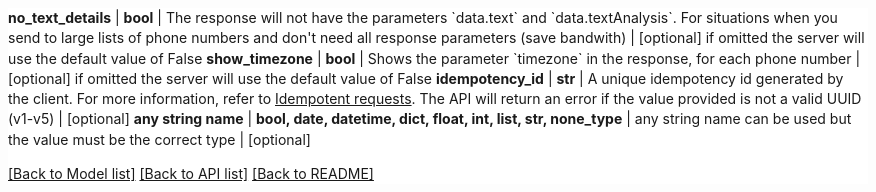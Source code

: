 **no_text_details** | **bool** | The response will not have the parameters &#x60;data.text&#x60; and &#x60;data.textAnalysis&#x60;. For situations when you send to large lists of phone numbers and don&#39;t need all response parameters (save bandwith) | [optional]  if omitted the server will use the default value of False
**show_timezone** | **bool** | Shows the parameter &#x60;timezone&#x60; in the response, for each phone number | [optional]  if omitted the server will use the default value of False
**idempotency_id** | **str** | A unique idempotency id generated by the client. For more information, refer to [Idempotent requests](#). The API will return an error if the value provided is not a valid UUID (v1-v5) | [optional] 
**any string name** | **bool, date, datetime, dict, float, int, list, str, none_type** | any string name can be used but the value must be the correct type | [optional]

[[Back to Model list]](../../README.md#models) [[Back to API list]](../../README.md#available-methods) [[Back to README]](../../README.md)



